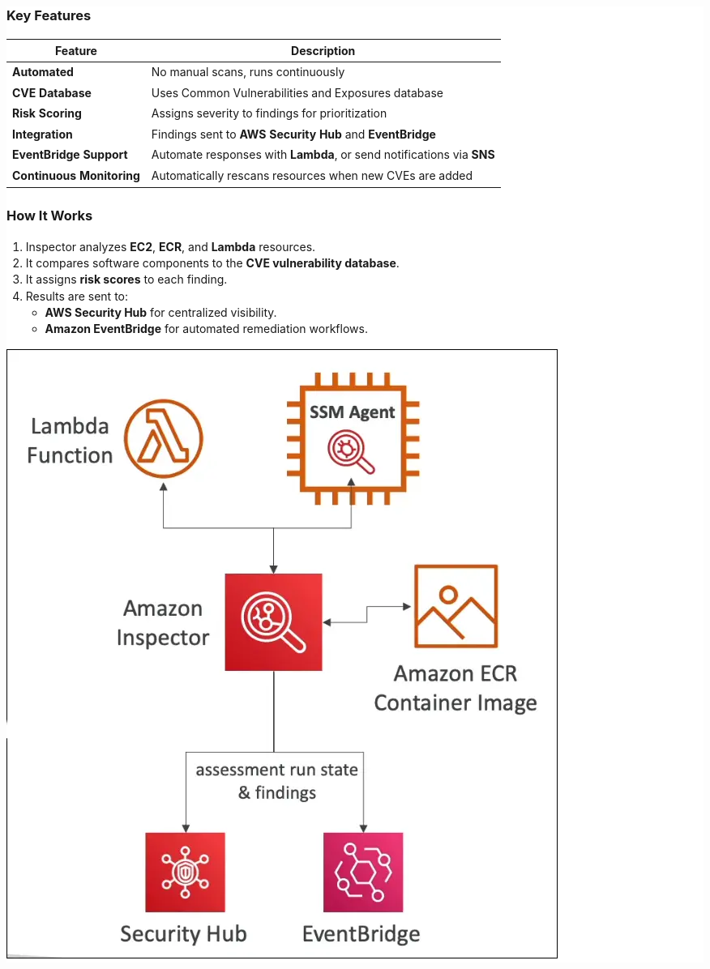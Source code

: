 ### Key Features

|Feature|Description|
|---|---|
|**Automated**|No manual scans, runs continuously|
|**CVE Database**|Uses Common Vulnerabilities and Exposures database|
|**Risk Scoring**|Assigns severity to findings for prioritization|
|**Integration**|Findings sent to **AWS Security Hub** and **EventBridge**|
|**EventBridge Support**|Automate responses with **Lambda**, or send notifications via **SNS**|
|**Continuous Monitoring**|Automatically rescans resources when new CVEs are added|

### **How It Works**

1. Inspector analyzes **EC2**, **ECR**, and **Lambda** resources.
2. It compares software components to the **CVE vulnerability database**.
3. It assigns **risk scores** to each finding.
4. Results are sent to:
   - **AWS Security Hub** for centralized visibility.
   - **Amazon EventBridge** for automated remediation workflows.

![|444x492](/1-Notes/AWS%20Certified%20Cloud%20Practitioner/assets/img-151.webp)

